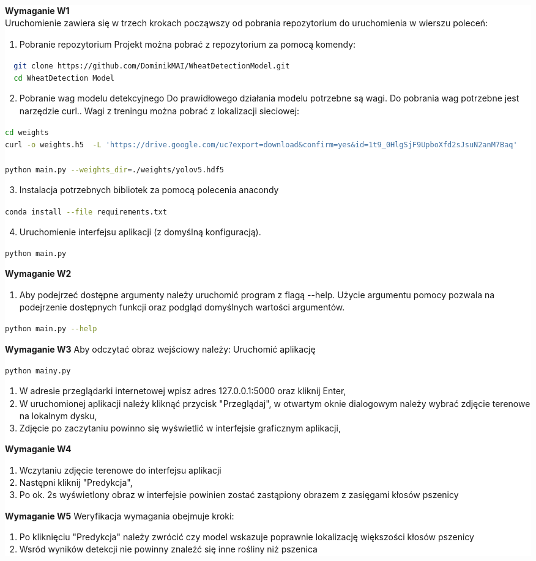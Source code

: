 **Wymaganie W1** \
Uruchomienie zawiera się w trzech krokach począwszy od pobrania repozytorium do uruchomienia w wierszu poleceń:
1. Pobranie repozytorium
Projekt można pobrać z repozytorium za pomocą komendy:
```bash
  git clone https://github.com/DominikMAI/WheatDetectionModel.git
  cd WheatDetection Model
```

2. Pobranie wag modelu detekcyjnego
Do prawidłowego działania modelu potrzebne są wagi. Do pobrania wag potrzebne jest narzędzie curl..
Wagi z treningu można pobrać z lokalizacji sieciowej:
```bash
cd weights
curl -o weights.h5  -L 'https://drive.google.com/uc?export=download&confirm=yes&id=1t9_0HlgSjF9UpboXfd2sJsuN2anM7Baq'

python main.py --weights_dir=./weights/yolov5.hdf5
```

3. Instalacja potrzebnych bibliotek za pomocą polecenia anacondy
```bash
conda install --file requirements.txt
```

4. Uruchomienie interfejsu aplikacji (z domyślną konfiguracją).
```bash
python main.py
```

**Wymaganie W2**
1. Aby podejrzeć dostępne argumenty należy uruchomić program z flagą --help. Użycie argumentu pomocy pozwala na podejrzenie
dostępnych funkcji oraz podgląd domyślnych wartości argumentów.
```bash
python main.py --help
```

**Wymaganie W3**
Aby odczytać obraz wejściowy należy:
Uruchomić aplikację
```bash
python mainy.py
```
1. W adresie przeglądarki internetowej wpisz adres 127.0.0.1:5000 oraz kliknij Enter,
2. W uruchomionej aplikacji należy kliknąć przycisk "Przeglądaj", w otwartym oknie dialogowym należy wybrać zdjęcie terenowe na lokalnym dysku,
3. Zdjęcie po zaczytaniu powinno się wyświetlić w interfejsie graficznym aplikacji,

**Wymaganie W4**
1. Wczytaniu zdjęcie terenowe do interfejsu aplikacji
2. Następni kliknij "Predykcja",
3. Po ok. 2s wyświetlony obraz w interfejsie powinien zostać zastąpiony obrazem z zasięgami kłosów pszenicy

**Wymaganie W5**
Weryfikacja wymagania obejmuje kroki:
1. Po kliknięciu "Predykcja" należy zwrócić czy model wskazuje poprawnie lokalizację większości kłosów pszenicy
2. Wsród wyników detekcji nie powinny znaleźć się inne rośliny niż pszenica
